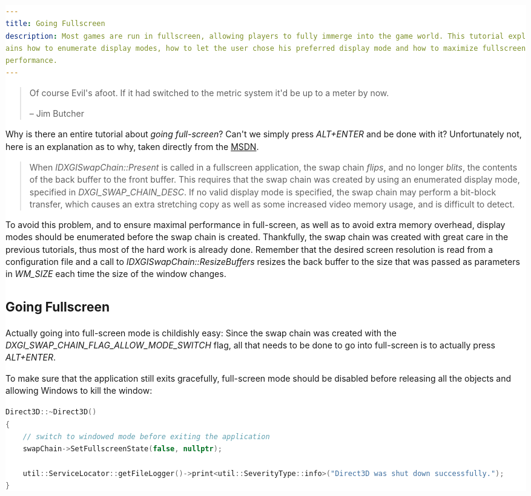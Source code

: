 ```yaml
---
title: Going Fullscreen
description: Most games are run in fullscreen, allowing players to fully immerge into the game world. This tutorial explains how to enumerate display modes, how to let the user chose his preferred display mode and how to maximize fullscreen performance.
---
```


> Of course Evil's afoot. If it had switched to the metric system it'd be up to a meter by now.
>
> – Jim Butcher

Why is there an entire tutorial about *going full-screen*? Can't we simply press *ALT+ENTER* and be done with it?
Unfortunately not, here is an explanation as to why, taken directly from
the [MSDN](https://msdn.microsoft.com/en-us/library/windows/desktop/bb205075%28v=vs.85%29.aspx#Debugging).

> When *IDXGISwapChain::Present* is called in a fullscreen application, the swap chain *flips*, and no longer *blits*,
> the contents of the back buffer to the front buffer. This requires that the swap chain was created by using an
> enumerated display mode, specified in *DXGI_SWAP_CHAIN_DESC*. If no valid display mode is specified, the swap chain may
> perform a bit-block transfer, which causes an extra stretching copy as well as some increased video memory usage, and is
> difficult to detect.

To avoid this problem, and to ensure maximal performance in full-screen, as well as to avoid extra memory overhead,
display modes should be enumerated before the swap chain is created. Thankfully, the swap chain was created with great
care in the previous tutorials, thus most of the hard work is already done. Remember that the desired screen resolution
is read from a configuration file and a call to *IDXGISwapChain::ResizeBuffers* resizes the back buffer to the size that
was passed as parameters in *WM_SIZE* each time the size of the window changes.

## Going Fullscreen

Actually going into full-screen mode is childishly easy: Since the swap chain was created with the
*DXGI_SWAP_CHAIN_FLAG_ALLOW_MODE_SWITCH* flag, all that needs to be done to go into full-screen is to actually press
*ALT+ENTER*.

To make sure that the application still exits gracefully, full-screen mode should be disabled before releasing all the
objects and allowing Windows to kill the window:

```cpp
Direct3D::~Direct3D()
{
	// switch to windowed mode before exiting the application
	swapChain->SetFullscreenState(false, nullptr);

	util::ServiceLocator::getFileLogger()->print<util::SeverityType::info>("Direct3D was shut down successfully.");
}
```
